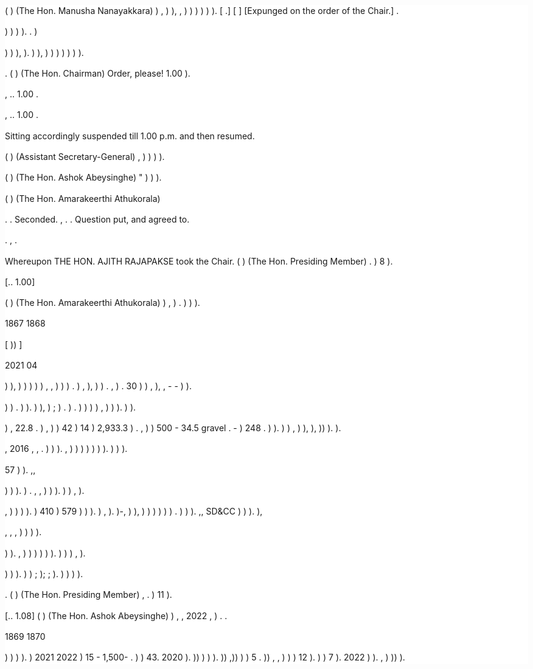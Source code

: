 ( ) (The Hon. Manusha Nanayakkara) ) , ) ), , ) ) ) ) ) ). [ .] [ ] [Expunged on the order of the Chair.] .

) ) ) ). . )

) ) ), ). ) ), ) ) ) ) ) ) ).

. ( ) (The Hon. Chairman) Order, please! 1.00 ).

, .. 1.00 .

, .. 1.00 .

Sitting accordingly suspended till 1.00 p.m. and then resumed.

( ) (Assistant Secretary-General) , ) ) ) ).

( ) (The Hon. Ashok Abeysinghe) " ) ) ).

( ) (The Hon. Amarakeerthi Athukorala)

. . Seconded. , . . Question put, and agreed to.

. , .

Whereupon THE HON. AJITH RAJAPAKSE took the Chair. ( ) (The Hon. Presiding Member) . ) 8 ).

[.. 1.00]

( ) (The Hon. Amarakeerthi Athukorala) ) , ) . ) ) ).

1867 1868

[ )) ]

2021 04

) ), ) ) ) ) ) , , ) ) ) . ) , ), ) ) . , ) . 30 ) ) , ), , - - ) ).

) ) . ) ). ) ), ) ; ) . ) . ) ) ) ) , ) ) ). ) ).

) , 22.8 . ) , ) ) 42 ) 14 ) 2,933.3 ) . , ) ) 500 - 34.5 gravel . - ) 248 . ) ). ) ) , ) ), ), )) ). ).

, 2016 , , . ) ) ). , ) ) ) ) ) ) ). ) ) ).

57 ) ). ,,

) ) ). ) . , , ) ) ). ) ) , ).

, ) ) ) ). ) 410 ) 579 ) ) ). ) , ). )-, ) ), ) ) ) ) ) ) . ) ) ). ,, SD&CC ) ) ). ),

, , , ) ) ) ).

) ). , ) ) ) ) ) ). ) ) ) , ).

) ) ). ) ) ; ); ; ). ) ) ) ).

. ( ) (The Hon. Presiding Member) , . ) 11 ).

[.. 1.08] ( ) (The Hon. Ashok Abeysinghe) ) , , 2022 , ) . .

1869 1870

) ) ) ). ) 2021 2022 ) 15 - 1,500- . ) ) 43. 2020 ). )) ) ) ). )) ,)) ) ) 5 . )) , , ) ) ) 12 ). ) ) 7 ). 2022 ) ). , ) )) ).
